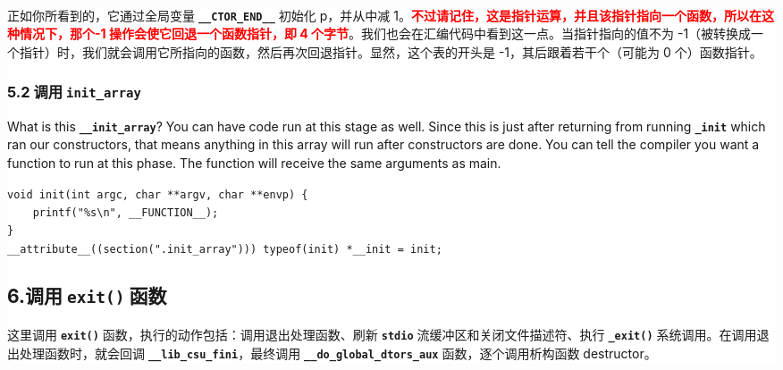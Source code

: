 正如你所看到的，它通过全局变量 **`__CTOR_END__`** 初始化 p，并从中减 1。**<font color="red">不过请记住，这是指针运算，并且该指针指向一个函数，所以在这种情况下，那个-1 操作会使它回退一个函数指针，即 4 个字节</font>**。我们也会在汇编代码中看到这一点。当指针指向的值不为 -1（被转换成一个指针）时，我们就会调用它所指向的函数，然后再次回退指针。显然，这个表的开头是 -1，其后跟着若干个（可能为 0 个）函数指针。

### 5.2 调用 **`init_array`** 

What is this **`__init_array`**? You can have code run at this stage as well. Since this is just after returning from running **`_init`** which ran our constructors, that means anything in this array will run after constructors are done. You can tell the compiler you want a function to run at this phase. The function will receive the same arguments as main.

```c{.line-numbers}
void init(int argc, char **argv, char **envp) {
    printf("%s\n", __FUNCTION__);
}
__attribute__((section(".init_array"))) typeof(init) *__init = init;
```

## 6.调用 **`exit()`** 函数

这里调用 **`exit()`** 函数，执行的动作包括：调用退出处理函数、刷新 **`stdio`** 流缓冲区和关闭文件描述符、执行 **`_exit()`** 系统调用。在调用退出处理函数时，就会回调 **`__lib_csu_fini`**，最终调用 **`__do_global_dtors_aux`** 函数，逐个调用析构函数 destructor。